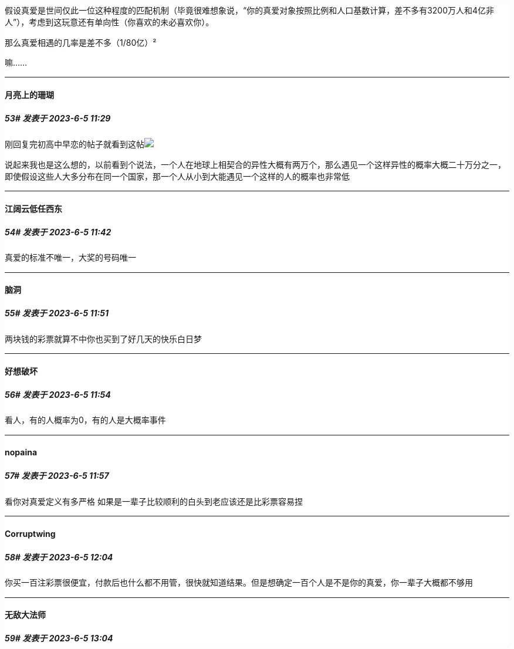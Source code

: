 假设真爱是世间仅此一位这种程度的匹配机制（毕竟很难想象说，“你的真爱对象按照比例和人口基数计算，差不多有3200万人和4亿非人”），考虑到这玩意还有单向性（你喜欢的未必喜欢你）。

那么真爱相遇的几率是差不多（1/80亿）²

嘛……

*****

####  月亮上的珊瑚  
##### 53#       发表于 2023-6-5 11:29

刚回复完初高中早恋的帖子就看到这帖<img src="https://static.saraba1st.com/image/smiley/face2017/068.png" referrerpolicy="no-referrer">

说起来我也是这么想的，以前看到个说法，一个人在地球上相契合的异性大概有两万个，那么遇见一个这样异性的概率大概二十万分之一，即使假设这些人大多分布在同一个国家，那一个人从小到大能遇见一个这样的人的概率也非常低

*****

####  江阔云低任西东  
##### 54#       发表于 2023-6-5 11:42

真爱的标准不唯一，大奖的号码唯一

*****

####  脑洞  
##### 55#       发表于 2023-6-5 11:51

两块钱的彩票就算不中你也买到了好几天的快乐白日梦

*****

####  好想破坏  
##### 56#       发表于 2023-6-5 11:54

看人，有的人概率为0，有的人是大概率事件

*****

####  nopaina  
##### 57#       发表于 2023-6-5 11:57

看你对真爱定义有多严格 如果是一辈子比较顺利的白头到老应该还是比彩票容易捏

*****

####  Corruptwing  
##### 58#       发表于 2023-6-5 12:04

你买一百注彩票很便宜，付款后也什么都不用管，很快就知道结果。但是想确定一百个人是不是你的真爱，你一辈子大概都不够用

*****

####  无敌大法师  
##### 59#       发表于 2023-6-5 13:04
